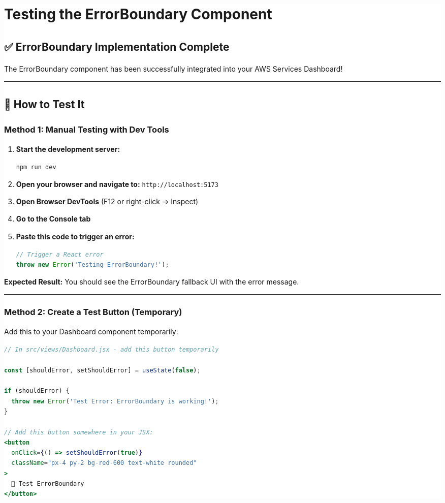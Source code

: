 # Testing the ErrorBoundary Component

## ✅ ErrorBoundary Implementation Complete

The ErrorBoundary component has been successfully integrated into your AWS Services Dashboard!

---

## 🧪 How to Test It

### Method 1: Manual Testing with Dev Tools

1. **Start the development server:**
   ```bash
   npm run dev
   ```

2. **Open your browser and navigate to:** `http://localhost:5173`

3. **Open Browser DevTools** (F12 or right-click → Inspect)

4. **Go to the Console tab**

5. **Paste this code to trigger an error:**
   ```javascript
   // Trigger a React error
   throw new Error('Testing ErrorBoundary!');
   ```

**Expected Result:** You should see the ErrorBoundary fallback UI with the error message.

---

### Method 2: Create a Test Button (Temporary)

Add this to your Dashboard component temporarily:

```jsx
// In src/views/Dashboard.jsx - add this button temporarily

const [shouldError, setShouldError] = useState(false);

if (shouldError) {
  throw new Error('Test Error: ErrorBoundary is working!');
}

// Add this button somewhere in your JSX:
<button
  onClick={() => setShouldError(true)}
  className="px-4 py-2 bg-red-600 text-white rounded"
>
  🧪 Test ErrorBoundary
</button>
```
